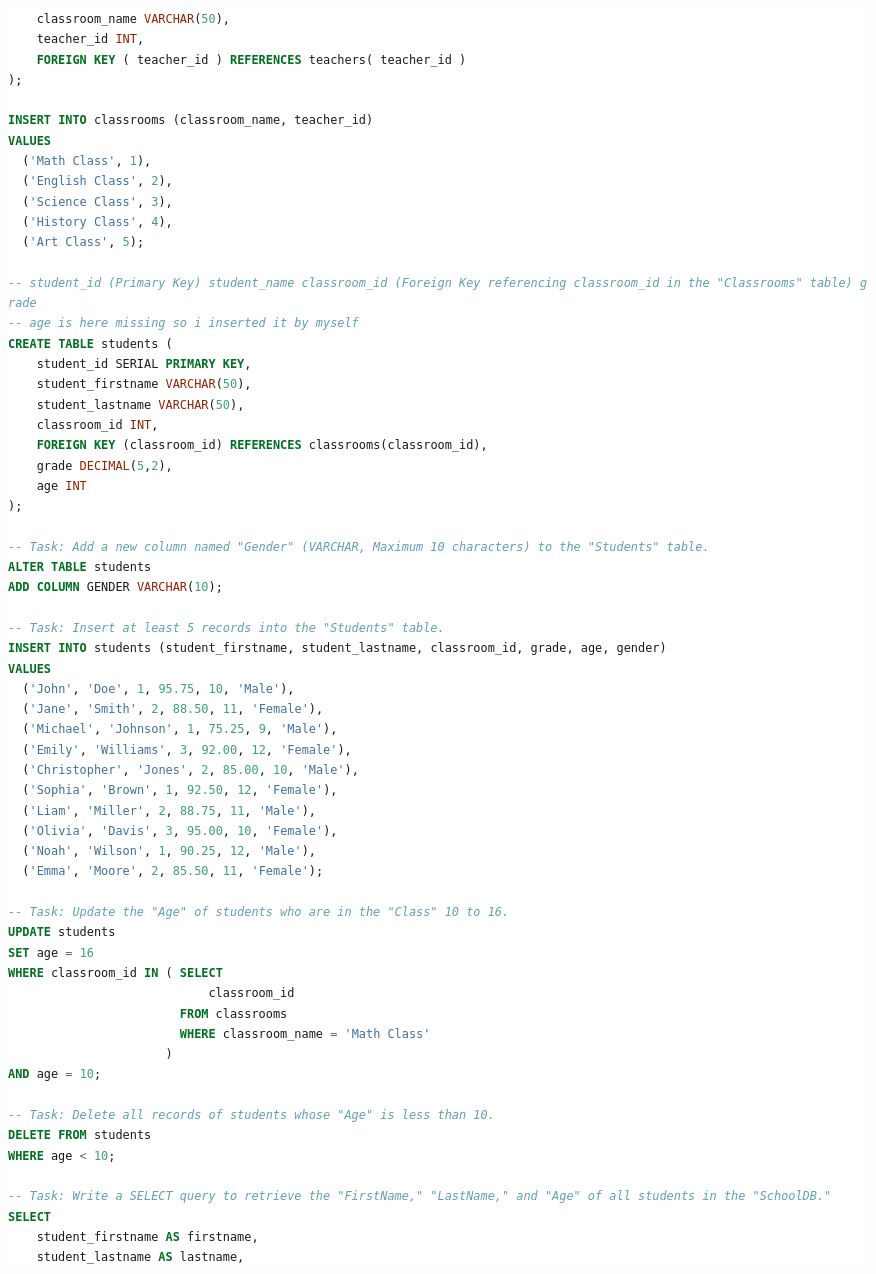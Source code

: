 ```SQL
	classroom_name VARCHAR(50),
	teacher_id INT,
	FOREIGN KEY ( teacher_id ) REFERENCES teachers( teacher_id )
);

INSERT INTO classrooms (classroom_name, teacher_id)
VALUES
  ('Math Class', 1),
  ('English Class', 2),
  ('Science Class', 3),
  ('History Class', 4),
  ('Art Class', 5);

-- student_id (Primary Key) student_name classroom_id (Foreign Key referencing classroom_id in the "Classrooms" table) grade 
-- age is here missing so i inserted it by myself
CREATE TABLE students (
	student_id SERIAL PRIMARY KEY,
	student_firstname VARCHAR(50),
	student_lastname VARCHAR(50),
	classroom_id INT,
	FOREIGN KEY (classroom_id) REFERENCES classrooms(classroom_id),
	grade DECIMAL(5,2),
	age INT
);

-- Task: Add a new column named "Gender" (VARCHAR, Maximum 10 characters) to the "Students" table.
ALTER TABLE students
ADD COLUMN GENDER VARCHAR(10);

-- Task: Insert at least 5 records into the "Students" table.
INSERT INTO students (student_firstname, student_lastname, classroom_id, grade, age, gender)
VALUES
  ('John', 'Doe', 1, 95.75, 10, 'Male'),
  ('Jane', 'Smith', 2, 88.50, 11, 'Female'),
  ('Michael', 'Johnson', 1, 75.25, 9, 'Male'),
  ('Emily', 'Williams', 3, 92.00, 12, 'Female'),
  ('Christopher', 'Jones', 2, 85.00, 10, 'Male'),
  ('Sophia', 'Brown', 1, 92.50, 12, 'Female'),
  ('Liam', 'Miller', 2, 88.75, 11, 'Male'),
  ('Olivia', 'Davis', 3, 95.00, 10, 'Female'),
  ('Noah', 'Wilson', 1, 90.25, 12, 'Male'),
  ('Emma', 'Moore', 2, 85.50, 11, 'Female');
  
-- Task: Update the "Age" of students who are in the "Class" 10 to 16.
UPDATE students
SET age = 16
WHERE classroom_id IN ( SELECT 
					  		classroom_id
					   	FROM classrooms
					   	WHERE classroom_name = 'Math Class'
					  )
AND age = 10;

-- Task: Delete all records of students whose "Age" is less than 10.
DELETE FROM students
WHERE age < 10;

-- Task: Write a SELECT query to retrieve the "FirstName," "LastName," and "Age" of all students in the "SchoolDB."
SELECT
	student_firstname AS firstname,
	student_lastname AS lastname,
```